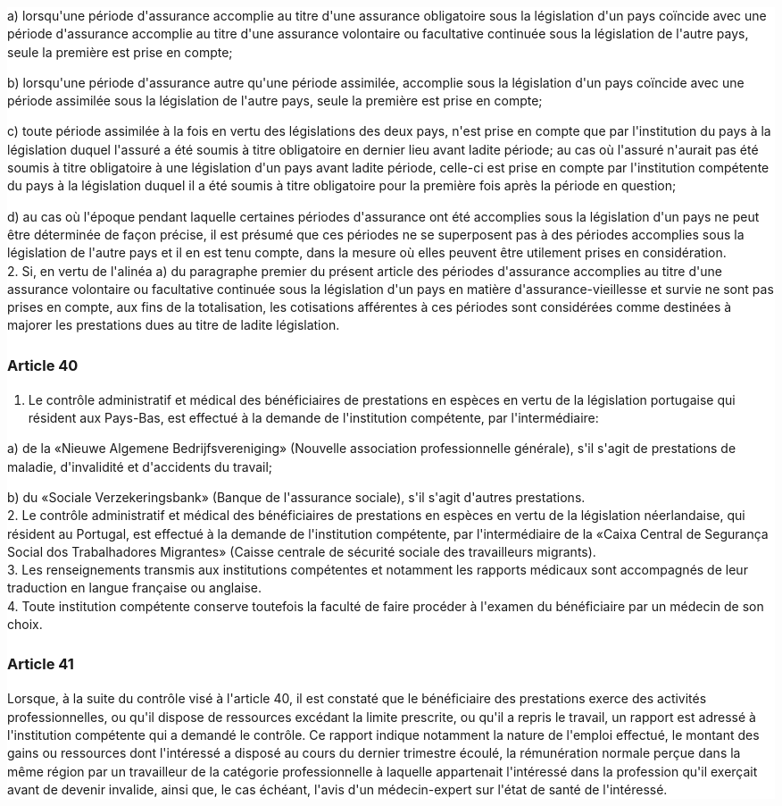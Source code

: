 a) lorsqu'une période d'assurance accomplie au titre d'une assurance obligatoire sous la législation d'un pays coïncide avec une période d'assurance accomplie au titre d'une assurance volontaire ou facultative continuée sous la législation de l'autre pays, seule la première est prise en compte;  

b) lorsqu'une période d'assurance autre qu'une période assimilée, accomplie sous la législation d'un pays coïncide avec une période assimilée sous la législation de l'autre pays, seule la première est prise en compte;  

c) toute période assimilée à la fois en vertu des législations des deux pays, n'est prise en compte que par l'institution du pays à la législation duquel l'assuré a été soumis à titre obligatoire en dernier lieu avant ladite période; au cas où l'assuré n'aurait pas été soumis à titre obligatoire à une législation d'un pays avant ladite période, celle-ci est prise en compte par l'institution compétente du pays à la législation duquel il a été soumis à titre obligatoire pour la première fois après la période en question;  

d) au cas où l'époque pendant laquelle certaines périodes d'assurance ont été accomplies sous la législation d'un pays ne peut être déterminée de façon précise, il est présumé que ces périodes ne se superposent pas à des périodes accomplies sous la législation de l'autre pays et il en est tenu compte, dans la mesure où elles peuvent être utilement prises en considération.     
2.  Si, en vertu de l'alinéa a) du paragraphe premier du présent article des périodes d'assurance accomplies au titre d'une assurance volontaire ou facultative continuée sous la législation d'un pays en matière d'assurance-vieillesse et survie ne sont pas prises en compte, aux fins de la totalisation, les cotisations afférentes à ces périodes sont considérées comme destinées à majorer les prestations dues au titre de ladite législation.   

### Article  40  

1.  Le contrôle administratif et médical des bénéficiaires de prestations en espèces en vertu de la législation portugaise qui résident aux Pays-Bas, est effectué à la demande de l'institution compétente, par l'intermédiaire: 

a) de la «Nieuwe Algemene Bedrijfsvereniging» (Nouvelle association professionnelle générale), s'il s'agit de prestations de maladie, d'invalidité et d'accidents du travail;  

b) du «Sociale Verzekeringsbank» (Banque de l'assurance sociale), s'il s'agit d'autres prestations.     
2.  Le contrôle administratif et médical des bénéficiaires de prestations en espèces en vertu de la législation néerlandaise, qui résident au Portugal, est effectué à la demande de l'institution compétente, par l'intermédiaire de la «Caixa Central de Segurança Social dos Trabalhadores Migrantes» (Caisse centrale de sécurité sociale des travailleurs migrants).   
3.  Les renseignements transmis aux institutions compétentes et notamment les rapports médicaux sont accompagnés de leur traduction en langue française ou anglaise.   
4.  Toute institution compétente conserve toutefois la faculté de faire procéder à l'examen du bénéficiaire par un médecin de son choix.   

### Article  41  

Lorsque, à la suite du contrôle visé à l'article 40, il est constaté que le bénéficiaire des prestations exerce des activités professionnelles, ou qu'il dispose de ressources excédant la limite prescrite, ou qu'il a repris le travail, un rapport est adressé à l'institution compétente qui a demandé le contrôle. Ce rapport indique notamment la nature de l'emploi effectué, le montant des gains ou ressources dont l'intéressé a disposé au cours du dernier trimestre écoulé, la rémunération normale perçue dans la même région par un travailleur de la catégorie professionnelle à laquelle appartenait l'intéressé dans la profession qu'il exerçait avant de devenir invalide, ainsi que, le cas échéant, l'avis d'un médecin-expert sur l'état de santé de l'intéressé.  
